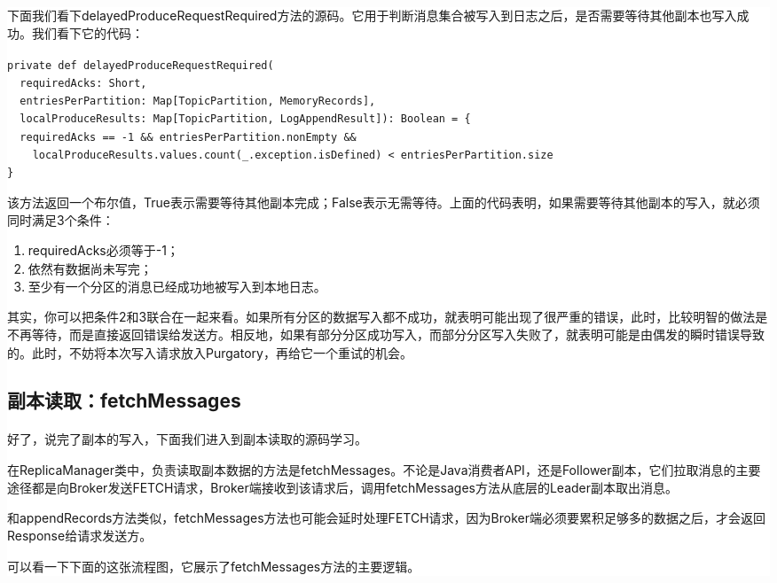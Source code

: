 <p>下面我们看下delayedProduceRequestRequired方法的源码。它用于判断消息集合被写入到日志之后，是否需要等待其他副本也写入成功。我们看下它的代码：</p>

<pre><code>private def delayedProduceRequestRequired(
  requiredAcks: Short,
  entriesPerPartition: Map[TopicPartition, MemoryRecords],
  localProduceResults: Map[TopicPartition, LogAppendResult]): Boolean = {
  requiredAcks == -1 &amp;&amp; entriesPerPartition.nonEmpty &amp;&amp; 
    localProduceResults.values.count(_.exception.isDefined) &lt; entriesPerPartition.size
}
</code></pre>

<p>该方法返回一个布尔值，True表示需要等待其他副本完成；False表示无需等待。上面的代码表明，如果需要等待其他副本的写入，就必须同时满足3个条件：</p>

<ol>
<li>requiredAcks必须等于-1；</li>
<li>依然有数据尚未写完；</li>
<li>至少有一个分区的消息已经成功地被写入到本地日志。</li>
</ol>

<p>其实，你可以把条件2和3联合在一起来看。如果所有分区的数据写入都不成功，就表明可能出现了很严重的错误，此时，比较明智的做法是不再等待，而是直接返回错误给发送方。相反地，如果有部分分区成功写入，而部分分区写入失败了，就表明可能是由偶发的瞬时错误导致的。此时，不妨将本次写入请求放入Purgatory，再给它一个重试的机会。</p>

<h2 id="副本读取-fetchmessages">副本读取：fetchMessages</h2>

<p>好了，说完了副本的写入，下面我们进入到副本读取的源码学习。</p>

<p>在ReplicaManager类中，负责读取副本数据的方法是fetchMessages。不论是Java消费者API，还是Follower副本，它们拉取消息的主要途径都是向Broker发送FETCH请求，Broker端接收到该请求后，调用fetchMessages方法从底层的Leader副本取出消息。</p>

<p>和appendRecords方法类似，fetchMessages方法也可能会延时处理FETCH请求，因为Broker端必须要累积足够多的数据之后，才会返回Response给请求发送方。</p>

<p>可以看一下下面的这张流程图，它展示了fetchMessages方法的主要逻辑。</p>
